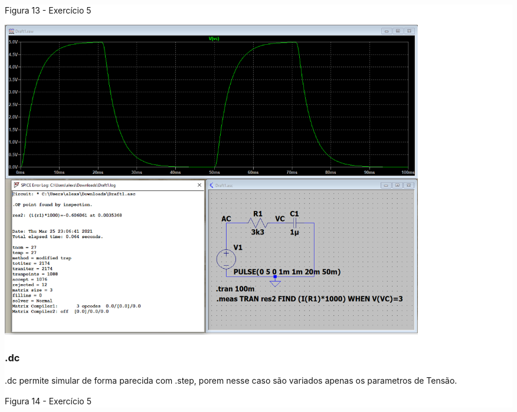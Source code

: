 Figura 13 - Exercício 5

<img src="Exer_5_b-meas.PNG" width="700">

### .dc
.dc permite simular de forma parecida com .step, porem nesse caso são variados apenas os parametros de Tensão.

Figura 14 - Exercício 5

